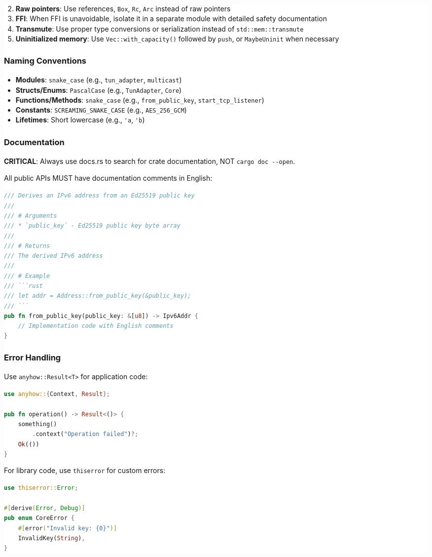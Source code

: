 2. **Raw pointers**: Use references, `Box`, `Rc`, `Arc` instead of raw pointers
3. **FFI**: When FFI is unavoidable, isolate it in a separate module with detailed safety documentation
4. **Transmute**: Use proper type conversions or serialization instead of `std::mem::transmute`
5. **Uninitialized memory**: Use `Vec::with_capacity()` followed by `push`, or `MaybeUninit` when necessary

### Naming Conventions

- **Modules**: `snake_case` (e.g., `tun_adapter`, `multicast`)
- **Structs/Enums**: `PascalCase` (e.g., `TunAdapter`, `Core`)
- **Functions/Methods**: `snake_case` (e.g., `from_public_key`, `start_tcp_listener`)
- **Constants**: `SCREAMING_SNAKE_CASE` (e.g., `AES_256_GCM`)
- **Lifetimes**: Short lowercase (e.g., `'a`, `'b`)

### Documentation

**CRITICAL**: Always use docs.rs to search for crate documentation, NOT `cargo doc --open`.

All public APIs MUST have documentation comments in English:

```rust
/// Derives an IPv6 address from an Ed25519 public key
///
/// # Arguments
/// * `public_key` - Ed25519 public key byte array
///
/// # Returns
/// The derived IPv6 address
///
/// # Example
/// ```rust
/// let addr = Address::from_public_key(&public_key);
/// ```
pub fn from_public_key(public_key: &[u8]) -> Ipv6Addr {
    // Implementation code with English comments
}
```

### Error Handling

Use `anyhow::Result<T>` for application code:
```rust
use anyhow::{Context, Result};

pub fn operation() -> Result<()> {
    something()
        .context("Operation failed")?;
    Ok(())
}
```

For library code, use `thiserror` for custom errors:
```rust
use thiserror::Error;

#[derive(Error, Debug)]
pub enum CoreError {
    #[error("Invalid key: {0}")]
    InvalidKey(String),
}
```
